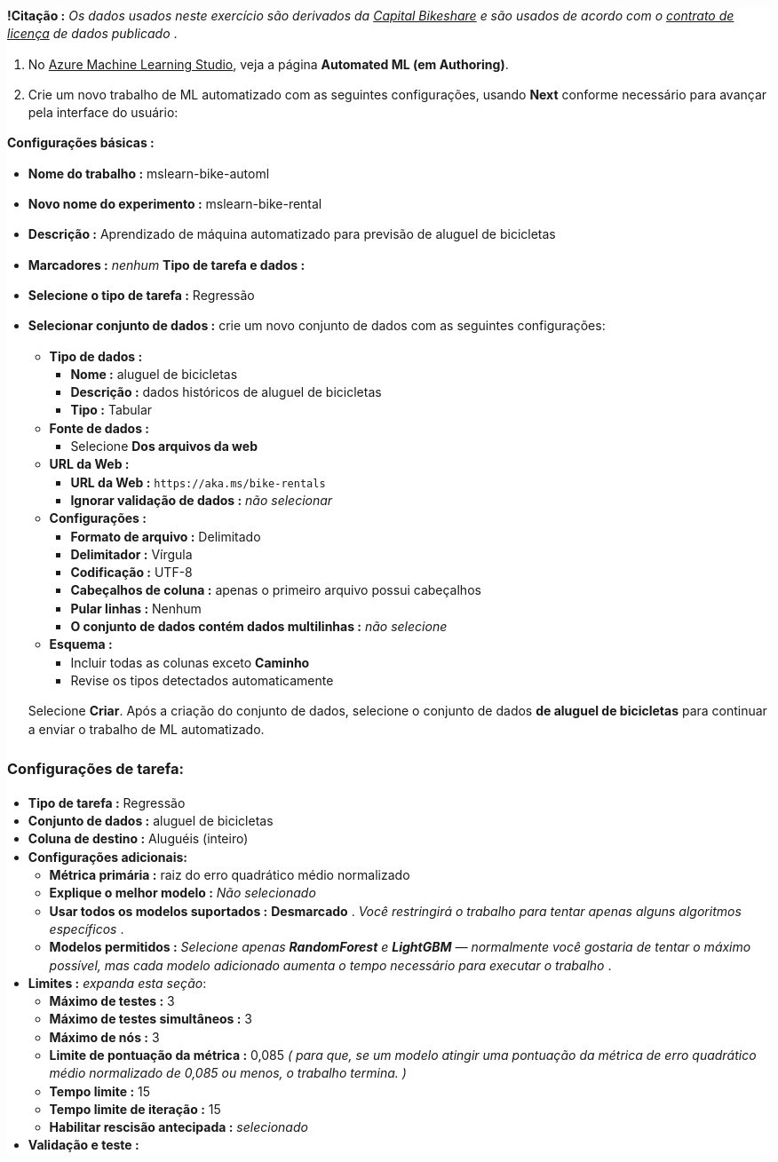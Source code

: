 **!Citação :** *Os dados usados ​​neste exercício são derivados da [Capital Bikeshare](https://www.capitalbikeshare.com/system-data) e são usados ​​de acordo com o [contrato de licença](https://www.capitalbikeshare.com/data-license-agreement) de dados publicado* .

1. No [Azure Machine Learning Studio](https://ml.azure.com/?azure-portal=true), veja a página **Automated ML (em Authoring)**.

2. Crie um novo trabalho de ML automatizado com as seguintes configurações, usando **Next** conforme necessário para avançar pela interface do usuário:

**Configurações básicas :**

- **Nome do trabalho :** mslearn-bike-automl
- **Novo nome do experimento :** mslearn-bike-rental
- **Descrição :** Aprendizado de máquina automatizado para previsão de aluguel de bicicletas
- **Marcadores :** *nenhum*
**Tipo de tarefa e dados :**

- **Selecione o tipo de tarefa :** Regressão
- **Selecionar conjunto de dados :** crie um novo conjunto de dados com as seguintes configurações:
    - **Tipo de dados :**
        - **Nome :** aluguel de bicicletas
        - **Descrição :** dados históricos de aluguel de bicicletas
        - **Tipo :** Tabular
    - **Fonte de dados :**
        - Selecione **Dos arquivos da web**
    - **URL da Web :**
        - **URL da Web :** ```https://aka.ms/bike-rentals```
        - **Ignorar validação de dados :** *não selecionar*
    - **Configurações :**
        - **Formato de arquivo :** Delimitado
        - **Delimitador :** Vírgula
        - **Codificação :** UTF-8
        - **Cabeçalhos de coluna :** apenas o primeiro arquivo possui cabeçalhos
        - **Pular linhas :** Nenhum
        - **O conjunto de dados contém dados multilinhas :** *não selecione*
    - **Esquema :**
        - Incluir todas as colunas exceto **Caminho**
        - Revise os tipos detectados automaticamente

    Selecione **Criar**. Após a criação do conjunto de dados, selecione o conjunto de dados **de aluguel de bicicletas** para continuar a enviar o trabalho de ML automatizado.

### Configurações de tarefa:

- **Tipo de tarefa :** Regressão
- **Conjunto de dados :** aluguel de bicicletas
- **Coluna de destino :** Aluguéis (inteiro)
- **Configurações adicionais:**
    - **Métrica primária :** raiz do erro quadrático médio normalizado
    - **Explique o melhor modelo :** *Não selecionado*
    - **Usar todos os modelos suportados :** __Desmarcado__ . *Você restringirá o trabalho para tentar apenas alguns algoritmos específicos* .
    - **Modelos permitidos :** *Selecione apenas **RandomForest** e **LightGBM** — normalmente você gostaria de tentar o máximo possível, mas cada modelo adicionado aumenta o tempo necessário para executar o trabalho* .
- **Limites :** *expanda esta seção*:
    - **Máximo de testes :** 3
    - **Máximo de testes simultâneos :** 3
    - **Máximo de nós :** 3
    - **Limite de pontuação da métrica :** 0,085 *( para que, se um modelo atingir uma pontuação da métrica de erro quadrático médio normalizado de 0,085 ou menos, o trabalho termina. )*
    - **Tempo limite :** 15
    - **Tempo limite de iteração :** 15
    - **Habilitar rescisão antecipada :** *selecionado*
- **Validação e teste :**